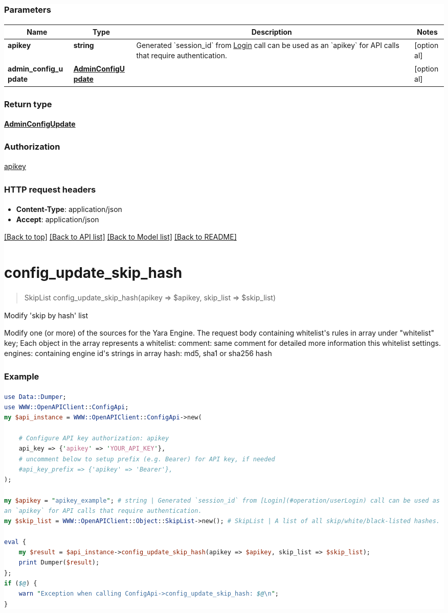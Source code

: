 ### Parameters

Name | Type | Description  | Notes
------------- | ------------- | ------------- | -------------
 **apikey** | **string**| Generated &#x60;session_id&#x60; from [Login](#operation/userLogin) call can be used as an &#x60;apikey&#x60; for API calls that require authentication.                 | [optional] 
 **admin_config_update** | [**AdminConfigUpdate**](AdminConfigUpdate.md)|  | [optional] 

### Return type

[**AdminConfigUpdate**](AdminConfigUpdate.md)

### Authorization

[apikey](../README.md#apikey)

### HTTP request headers

 - **Content-Type**: application/json
 - **Accept**: application/json

[[Back to top]](#) [[Back to API list]](../README.md#documentation-for-api-endpoints) [[Back to Model list]](../README.md#documentation-for-models) [[Back to README]](../README.md)

# **config_update_skip_hash**
> SkipList config_update_skip_hash(apikey => $apikey, skip_list => $skip_list)

Modify 'skip by hash' list

Modify one (or more) of the sources for the Yara Engine. The request body containing whitelist's rules in array under \"whitelist\" key; Each object in the array represents a whitelist: comment: same comment for detailed more information this whitelist settings. engines: containing engine id's strings in array hash: md5, sha1 or sha256 hash 

### Example 
```perl
use Data::Dumper;
use WWW::OpenAPIClient::ConfigApi;
my $api_instance = WWW::OpenAPIClient::ConfigApi->new(

    # Configure API key authorization: apikey
    api_key => {'apikey' => 'YOUR_API_KEY'},
    # uncomment below to setup prefix (e.g. Bearer) for API key, if needed
    #api_key_prefix => {'apikey' => 'Bearer'},
);

my $apikey = "apikey_example"; # string | Generated `session_id` from [Login](#operation/userLogin) call can be used as an `apikey` for API calls that require authentication.                
my $skip_list = WWW::OpenAPIClient::Object::SkipList->new(); # SkipList | A list of all skip/white/black-listed hashes.

eval { 
    my $result = $api_instance->config_update_skip_hash(apikey => $apikey, skip_list => $skip_list);
    print Dumper($result);
};
if ($@) {
    warn "Exception when calling ConfigApi->config_update_skip_hash: $@\n";
}
```
